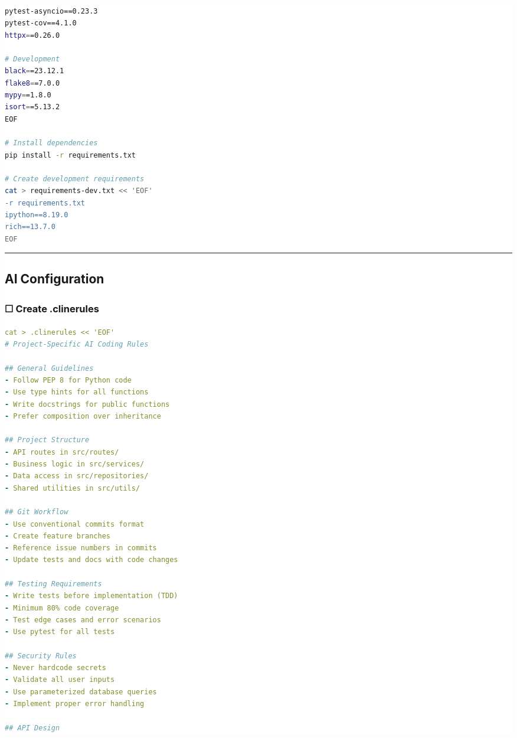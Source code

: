 ```bash
pytest-asyncio==0.23.3
pytest-cov==4.1.0
httpx==0.26.0

# Development
black==23.12.1
flake8==7.0.0
mypy==1.8.0
isort==5.13.2
EOF

# Install dependencies
pip install -r requirements.txt

# Create development requirements
cat > requirements-dev.txt << 'EOF'
-r requirements.txt
ipython==8.19.0
rich==13.7.0
EOF
```

---

## AI Configuration

### ☐ Create .clinerules
```yaml
cat > .clinerules << 'EOF'
# Project-Specific AI Coding Rules

## General Guidelines
- Follow PEP 8 for Python code
- Use type hints for all functions
- Write docstrings for public functions
- Prefer composition over inheritance

## Project Structure
- API routes in src/routes/
- Business logic in src/services/
- Data access in src/repositories/
- Shared utilities in src/utils/

## Git Workflow
- Use conventional commits format
- Create feature branches
- Reference issue numbers in commits
- Update tests and docs with code changes

## Testing Requirements
- Write tests before implementation (TDD)
- Minimum 80% code coverage
- Test edge cases and error scenarios
- Use pytest for all tests

## Security Rules
- Never hardcode secrets
- Validate all user inputs
- Use parameterized database queries
- Implement proper error handling

## API Design
```